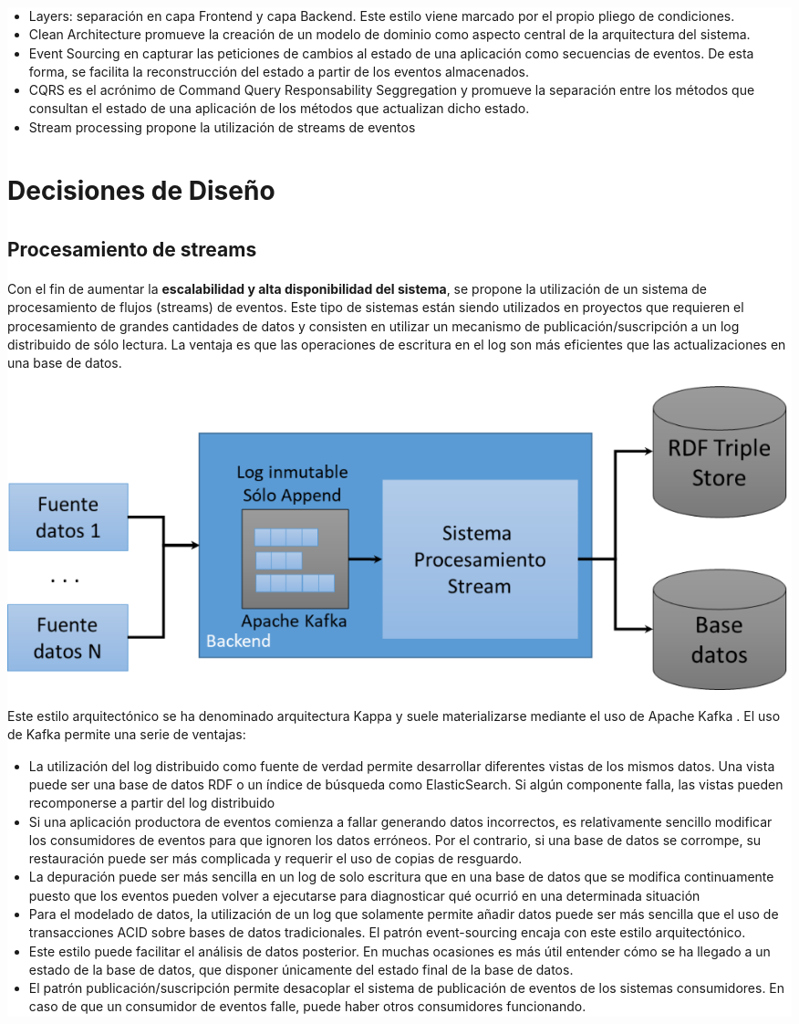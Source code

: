 - Layers: separación en capa Frontend y capa Backend. Este estilo viene marcado por el propio pliego de condiciones.
- Clean Architecture promueve la creación de un modelo de dominio como aspecto central de la arquitectura del sistema.
- Event Sourcing en capturar las peticiones de cambios al estado de una aplicación como secuencias de eventos. De esta forma, se facilita la reconstrucción del estado a partir de los eventos almacenados. 
- CQRS es el acrónimo de Command Query Responsability Seggregation y promueve la separación entre los métodos que consultan el estado de una aplicación de los métodos que actualizan dicho estado. 
- Stream processing propone la utilización de streams de eventos 

# Decisiones de Diseño

## Procesamiento de streams

Con el fin de aumentar la **escalabilidad y alta disponibilidad del sistema**, se propone la utilización de un sistema de procesamiento de flujos (streams) de eventos. Este tipo de sistemas están siendo utilizados en proyectos que requieren el procesamiento de grandes cantidades de datos y consisten en utilizar un mecanismo de publicación/suscripción a un log distribuido de sólo lectura. La ventaja es que las operaciones de escritura en el log son más eficientes que las actualizaciones en una base de datos. 

![Esquema de procesamiento de Streams](./images/procesamiento-streams.png)

Este estilo arquitectónico se ha denominado arquitectura Kappa y suele materializarse mediante el uso de Apache Kafka . El uso de Kafka permite una serie de ventajas:

- La utilización del log distribuido como fuente de verdad permite desarrollar diferentes vistas de los mismos datos. Una vista puede ser una base de datos RDF o un índice de búsqueda como ElasticSearch. Si algún componente falla, las vistas pueden recomponerse a partir del log distribuido
- Si una aplicación productora de eventos comienza a fallar generando datos incorrectos, es relativamente sencillo modificar los consumidores de eventos para que ignoren los datos erróneos. Por el contrario, si una base de datos se corrompe, su restauración puede ser más complicada y requerir el uso de copias de resguardo.
- La depuración puede ser más sencilla en un log de solo escritura que en una base de datos que se modifica continuamente puesto que los eventos pueden volver a ejecutarse para diagnosticar qué ocurrió en una determinada situación
- Para el modelado de datos, la utilización de un log que solamente permite añadir datos puede ser más sencilla que el uso de transacciones ACID sobre bases de datos tradicionales. El patrón event-sourcing encaja con este estilo arquitectónico. 
- Este estilo puede facilitar el análisis de datos posterior. En muchas ocasiones es más útil entender cómo se ha llegado a un estado de la base de datos, que disponer únicamente del estado final de la base de datos.
- El patrón publicación/suscripción permite desacoplar el sistema de publicación de eventos de los sistemas consumidores. En caso de que un consumidor de eventos falle, puede haber otros consumidores funcionando.
